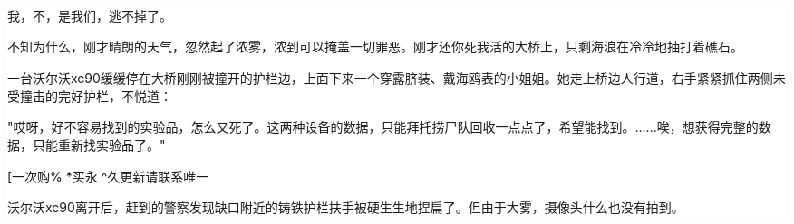
我，不，是我们，逃不掉了。







不知为什么，刚才晴朗的天气，忽然起了浓雾，浓到可以掩盖一切罪恶。刚才还你死我活的大桥上，只剩海浪在冷冷地抽打着礁石。





一台沃尔沃xc90缓缓停在大桥刚刚被撞开的护栏边，上面下来一个穿露脐装、戴海鸥表的小姐姐。她走上桥边人行道，右手紧紧抓住两侧未受撞击的完好护栏，不悦道：





"哎呀，好不容易找到的实验品，怎么又死了。这两种设备的数据，只能拜托捞尸队回收一点点了，希望能找到。......唉，想获得完整的数据，只能重新找实验品了。"



 [一次购% *买永 ^久更新请联系唯一



沃尔沃xc90离开后，赶到的警察发现缺口附近的铸铁护栏扶手被硬生生地捏扁了。但由于大雾，摄像头什么也没有拍到。


